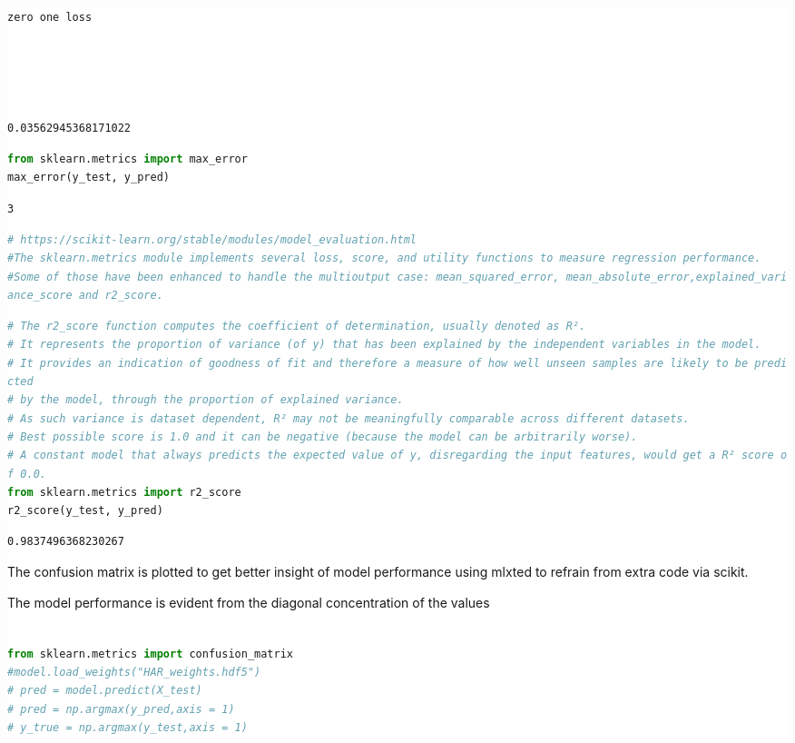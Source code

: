     zero one loss
    




    0.03562945368171022




```python
from sklearn.metrics import max_error
max_error(y_test, y_pred)
```




    3




```python
# https://scikit-learn.org/stable/modules/model_evaluation.html
#The sklearn.metrics module implements several loss, score, and utility functions to measure regression performance. 
#Some of those have been enhanced to handle the multioutput case: mean_squared_error, mean_absolute_error,explained_variance_score and r2_score.
```


```python
# The r2_score function computes the coefficient of determination, usually denoted as R².
# It represents the proportion of variance (of y) that has been explained by the independent variables in the model. 
# It provides an indication of goodness of fit and therefore a measure of how well unseen samples are likely to be predicted
# by the model, through the proportion of explained variance.
# As such variance is dataset dependent, R² may not be meaningfully comparable across different datasets. 
# Best possible score is 1.0 and it can be negative (because the model can be arbitrarily worse). 
# A constant model that always predicts the expected value of y, disregarding the input features, would get a R² score of 0.0.
from sklearn.metrics import r2_score
r2_score(y_test, y_pred)
```




    0.9837496368230267



The confusion matrix is plotted to get better insight of model performance using mlxted to refrain from extra code via scikit.

The model performance is evident from the diagonal concentration of the values



```python

from sklearn.metrics import confusion_matrix
#model.load_weights("HAR_weights.hdf5")
# pred = model.predict(X_test)
# pred = np.argmax(y_pred,axis = 1) 
# y_true = np.argmax(y_test,axis = 1)
```
